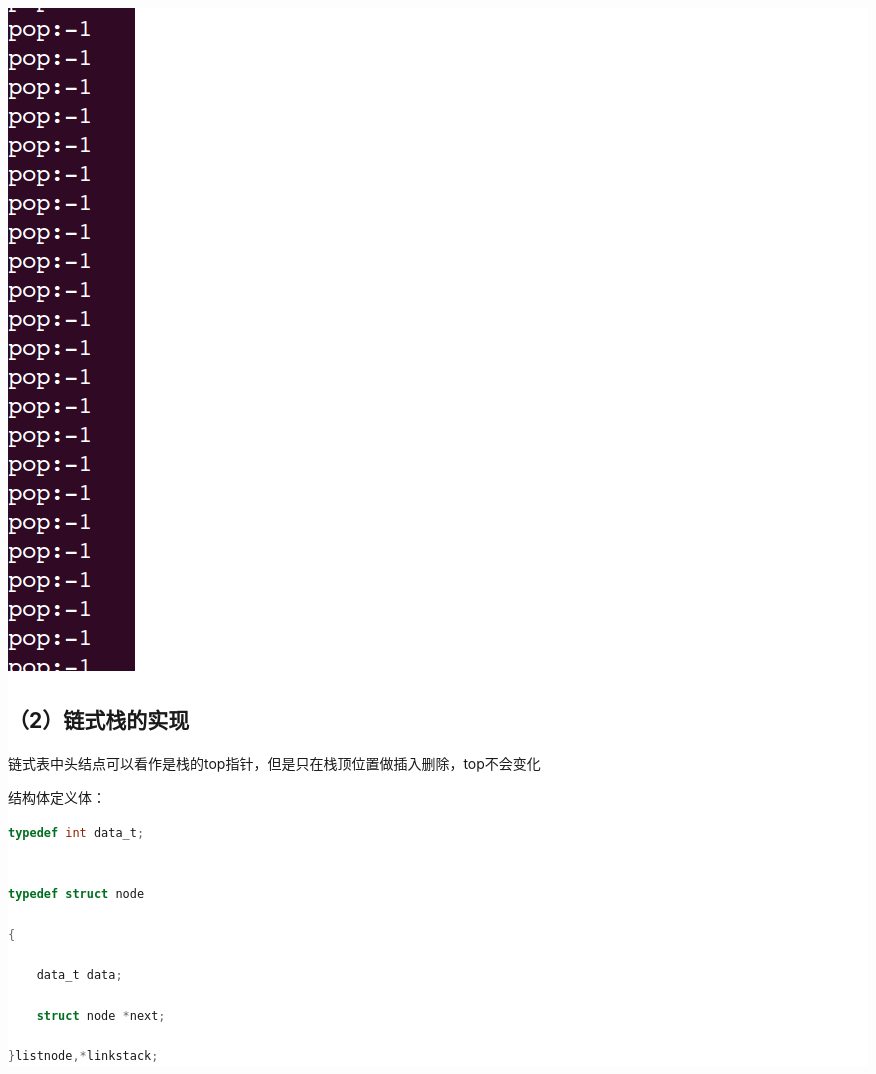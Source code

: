 

![img](3.数据结构.assets/1676771853084-f5d88f7c-9174-4167-987f-6f922d958345.png)







## （2）链式栈的实现

   链式表中头结点可以看作是栈的top指针，但是只在栈顶位置做插入删除，top不会变化

   

   结构体定义体：

```c
typedef int data_t;


typedef struct node

{

​    data_t data;

​    struct node *next;

}listnode,*linkstack;
```

